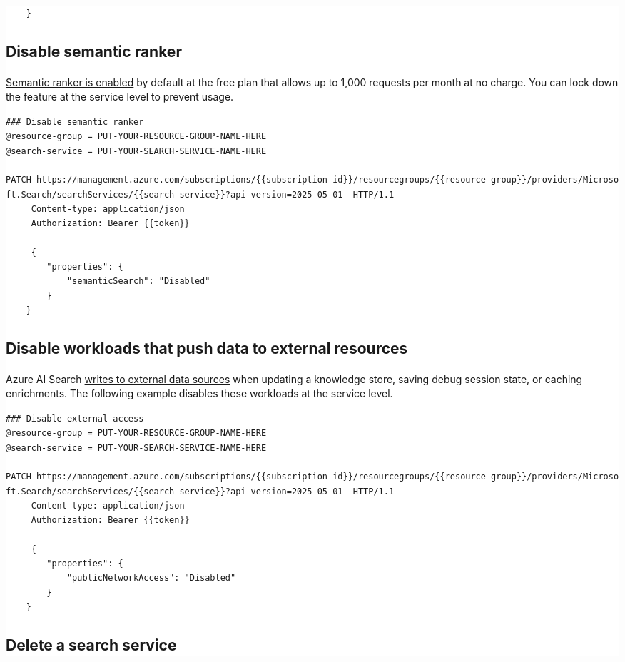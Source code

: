 ```http
    }
```

## Disable semantic ranker

[Semantic ranker is enabled](semantic-how-to-enable-disable.md) by default at the free plan that allows up to 1,000 requests per month at no charge. You can lock down the feature at the service level to prevent usage.

```http
### Disable semantic ranker
@resource-group = PUT-YOUR-RESOURCE-GROUP-NAME-HERE
@search-service = PUT-YOUR-SEARCH-SERVICE-NAME-HERE

PATCH https://management.azure.com/subscriptions/{{subscription-id}}/resourcegroups/{{resource-group}}/providers/Microsoft.Search/searchServices/{{search-service}}?api-version=2025-05-01  HTTP/1.1
     Content-type: application/json
     Authorization: Bearer {{token}}
     
     {
        "properties": {
            "semanticSearch": "Disabled"
        }
    }
```

<a name="disable-external-access"></a>

## Disable workloads that push data to external resources

Azure AI Search [writes to external data sources](search-indexer-securing-resources.md) when updating a knowledge store, saving debug session state, or caching enrichments. The following example disables these workloads at the service level.

```http
### Disable external access
@resource-group = PUT-YOUR-RESOURCE-GROUP-NAME-HERE
@search-service = PUT-YOUR-SEARCH-SERVICE-NAME-HERE

PATCH https://management.azure.com/subscriptions/{{subscription-id}}/resourcegroups/{{resource-group}}/providers/Microsoft.Search/searchServices/{{search-service}}?api-version=2025-05-01  HTTP/1.1
     Content-type: application/json
     Authorization: Bearer {{token}}
     
     {
        "properties": {
            "publicNetworkAccess": "Disabled"
        }
    }
```

## Delete a search service
